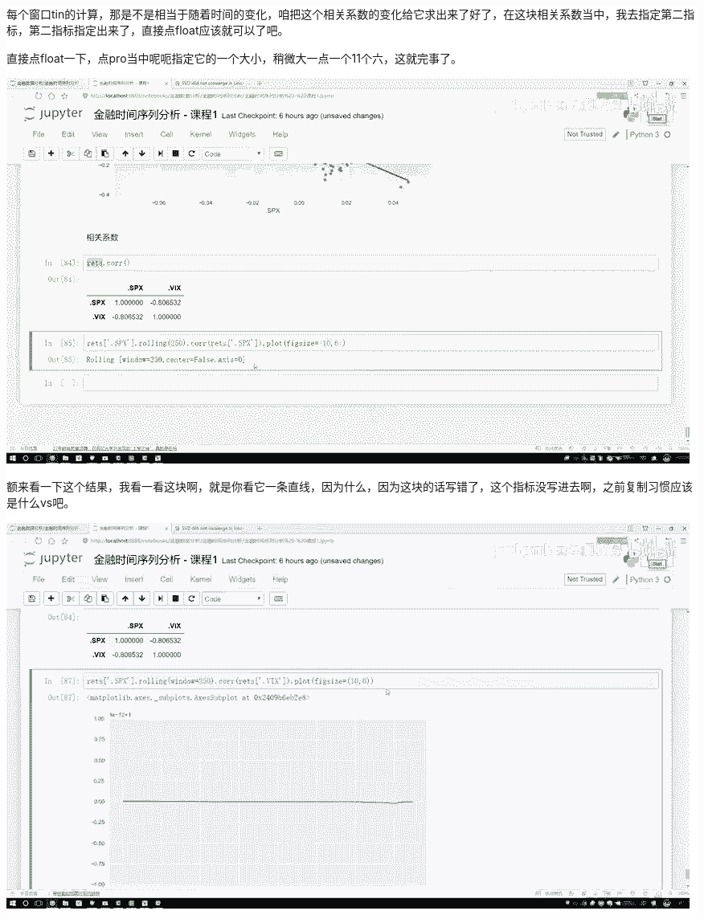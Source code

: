 每个窗口tin的计算，那是不是相当于随着时间的变化，咱把这个相关系数的变化给它求出来了好了，在这块相关系数当中，我去指定第二指标，第二指标指定出来了，直接点float应该就可以了吧。

直接点float一下，点pro当中呢呃指定它的一个大小，稍微大一点一个11个六，这就完事了。

![](img/ccf184a94c0e08bdf28510abb0defe9e_89.png)

额来看一下这个结果，我看一看这块啊，就是你看它一条直线，因为什么，因为这块的话写错了，这个指标没写进去啊，之前复制习惯应该是什么vs吧。



![](img/ccf184a94c0e08bdf28510abb0defe9e_91.png)
